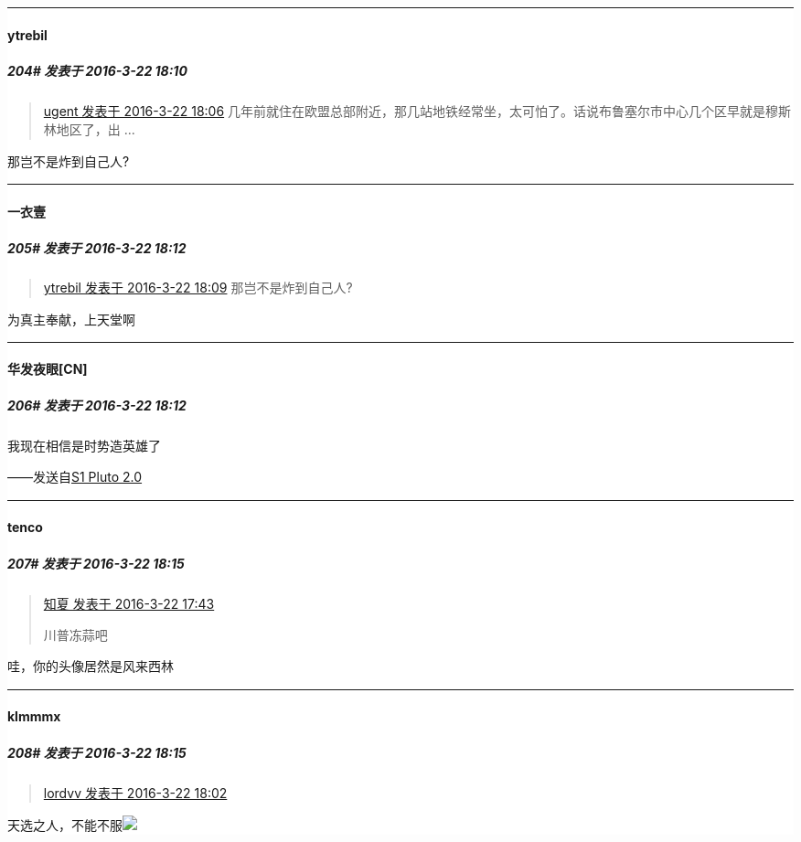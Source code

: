 
-----

####  ytrebil  
##### 204#       发表于 2016-3-22 18:10


<blockquote><a href="httphttps://bbs.saraba1st.com/2b/forum.php?mod=redirect&amp;goto=findpost&amp;pid=31905958&amp;ptid=1227766" target="_blank">ugent 发表于 2016-3-22 18:06</a>
几年前就住在欧盟总部附近，那几站地铁经常坐，太可怕了。话说布鲁塞尔市中心几个区早就是穆斯林地区了，出 ...</blockquote>
那岂不是炸到自己人?


-----

####  一衣壹  
##### 205#       发表于 2016-3-22 18:12


<blockquote><a href="httphttps://bbs.saraba1st.com/2b/forum.php?mod=redirect&amp;amp;goto=findpost&amp;amp;pid=31905994&amp;amp;ptid=1227766" target="_blank">ytrebil 发表于 2016-3-22 18:09</a>
那岂不是炸到自己人?</blockquote>
为真主奉献，上天堂啊


-----

####  华发夜眼[CN]  
##### 206#       发表于 2016-3-22 18:12


我现在相信是时势造英雄了


——发送自[S1 Pluto 2.0](https://itunes.apple.com/cn/app/s1-pluto/id889820003?mt=8)


-----

####  tenco  
##### 207#       发表于 2016-3-22 18:15


<blockquote><a href="httphttps://bbs.saraba1st.com/2b/forum.php?mod=redirect&amp;goto=findpost&amp;pid=31905744&amp;ptid=1227766" target="_blank">知夏 发表于 2016-3-22 17:43</a>

川普冻蒜吧</blockquote>
哇，你的头像居然是风来西林


-----

####  klmmmx  
##### 208#       发表于 2016-3-22 18:15


<blockquote><a href="httphttps://bbs.saraba1st.com/2b/forum.php?mod=redirect&amp;goto=findpost&amp;pid=31905923&amp;ptid=1227766" target="_blank">lordvv 发表于 2016-3-22 18:02</a></blockquote>
天选之人，不能不服<img src="https://static.saraba1st.com/image/smiley/face/142.gif" referrerpolicy="no-referrer">
